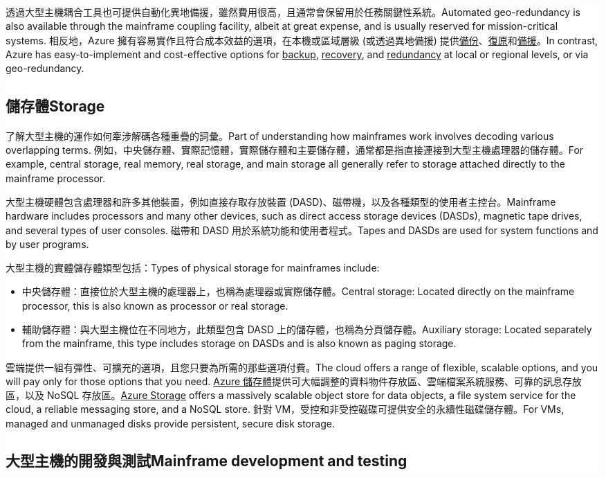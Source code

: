<span data-ttu-id="1edff-140">透過大型主機耦合工具也可提供自動化異地備援，雖然費用很高，且通常會保留用於任務關鍵性系統。</span><span class="sxs-lookup"><span data-stu-id="1edff-140">Automated geo-redundancy is also available through the mainframe coupling facility, albeit at great expense, and is usually reserved for mission-critical systems.</span></span> <span data-ttu-id="1edff-141">相反地，Azure 擁有容易實作且符合成本效益的選項，在本機或區域層級 (或透過異地備援) 提供[備份](/azure/backup/backup-introduction-to-azure-backup)、[復原](/azure/site-recovery/site-recovery-overview)和[備援](/azure/storage/common/storage-redundancy)。</span><span class="sxs-lookup"><span data-stu-id="1edff-141">In contrast, Azure has easy-to-implement and cost-effective options for [backup](/azure/backup/backup-introduction-to-azure-backup), [recovery](/azure/site-recovery/site-recovery-overview), and [redundancy](/azure/storage/common/storage-redundancy) at local or regional levels, or via geo-redundancy.</span></span>

## <a name="storage"></a><span data-ttu-id="1edff-142">儲存體</span><span class="sxs-lookup"><span data-stu-id="1edff-142">Storage</span></span>

<span data-ttu-id="1edff-143">了解大型主機的運作如何牽涉解碼各種重疊的詞彙。</span><span class="sxs-lookup"><span data-stu-id="1edff-143">Part of understanding how mainframes work involves decoding various overlapping terms.</span></span> <span data-ttu-id="1edff-144">例如，中央儲存體、實際記憶體，實際儲存體和主要儲存體，通常都是指直接連接到大型主機處理器的儲存體。</span><span class="sxs-lookup"><span data-stu-id="1edff-144">For example, central storage, real memory, real storage, and main storage all generally refer to storage attached directly to the mainframe processor.</span></span>

<span data-ttu-id="1edff-145">大型主機硬體包含處理器和許多其他裝置，例如直接存取存放裝置 (DASD)、磁帶機，以及各種類型的使用者主控台。</span><span class="sxs-lookup"><span data-stu-id="1edff-145">Mainframe hardware includes processors and many other devices, such as direct access storage devices (DASDs), magnetic tape drives, and several types of user consoles.</span></span> <span data-ttu-id="1edff-146">磁帶和 DASD 用於系統功能和使用者程式。</span><span class="sxs-lookup"><span data-stu-id="1edff-146">Tapes and DASDs are used for system functions and by user programs.</span></span>

<span data-ttu-id="1edff-147">大型主機的實體儲存體類型包括：</span><span class="sxs-lookup"><span data-stu-id="1edff-147">Types of physical storage for mainframes include:</span></span>

- <span data-ttu-id="1edff-148">中央儲存體：直接位於大型主機的處理器上，也稱為處理器或實際儲存體。</span><span class="sxs-lookup"><span data-stu-id="1edff-148">Central storage: Located directly on the mainframe processor, this is also known as processor or real storage.</span></span>

- <span data-ttu-id="1edff-149">輔助儲存體：與大型主機位在不同地方，此類型包含 DASD 上的儲存體，也稱為分頁儲存體。</span><span class="sxs-lookup"><span data-stu-id="1edff-149">Auxiliary storage: Located separately from the mainframe, this type includes storage on DASDs and is also known as paging storage.</span></span>

<span data-ttu-id="1edff-150">雲端提供一組有彈性、可擴充的選項，且您只要為所需的那些選項付費。</span><span class="sxs-lookup"><span data-stu-id="1edff-150">The cloud offers a range of flexible, scalable options, and you will pay only for those options that you need.</span></span> <span data-ttu-id="1edff-151">[Azure 儲存體](/azure/storage/common/storage-introduction)提供可大幅調整的資料物件存放區、雲端檔案系統服務、可靠的訊息存放區，以及 NoSQL 存放區。</span><span class="sxs-lookup"><span data-stu-id="1edff-151">[Azure Storage](/azure/storage/common/storage-introduction) offers a massively scalable object store for data objects, a file system service for the cloud, a reliable messaging store, and a NoSQL store.</span></span> <span data-ttu-id="1edff-152">針對 VM，受控和非受控磁碟可提供安全的永續性磁碟儲存體。</span><span class="sxs-lookup"><span data-stu-id="1edff-152">For VMs, managed and unmanaged disks provide persistent, secure disk storage.</span></span>

## <a name="mainframe-development-and-testing"></a><span data-ttu-id="1edff-153">大型主機的開發與測試</span><span class="sxs-lookup"><span data-stu-id="1edff-153">Mainframe development and testing</span></span>
